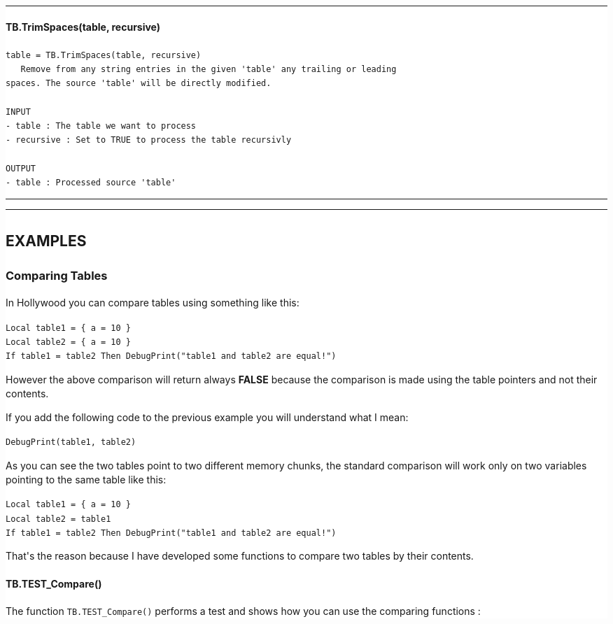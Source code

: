 
---

#### TB.TrimSpaces(table, recursive)

```plaintext
table = TB.TrimSpaces(table, recursive)
   Remove from any string entries in the given 'table' any trailing or leading
spaces. The source 'table' will be directly modified.

INPUT
- table : The table we want to process
- recursive : Set to TRUE to process the table recursivly

OUTPUT
- table : Processed source 'table'
```

---

---

## EXAMPLES

### Comparing Tables

In Hollywood you can compare tables using something like this:

```plaintext
Local table1 = { a = 10 }
Local table2 = { a = 10 }
If table1 = table2 Then DebugPrint("table1 and table2 are equal!")
```

However the above comparison will return always **FALSE** because the comparison is made using the table pointers and not their contents.

If you add the following code to the previous example you will understand what I mean:

```plaintext
DebugPrint(table1, table2)
```

As you can see the two tables point to two different memory chunks, the standard comparison will work only on two variables pointing to the same table like this:

```plaintext
Local table1 = { a = 10 }
Local table2 = table1
If table1 = table2 Then DebugPrint("table1 and table2 are equal!")
```

That's the reason because I have developed some functions to compare two tables by their contents.

#### TB.TEST_Compare()

The function `TB.TEST_Compare()` performs a test and shows how you can use the comparing functions :
